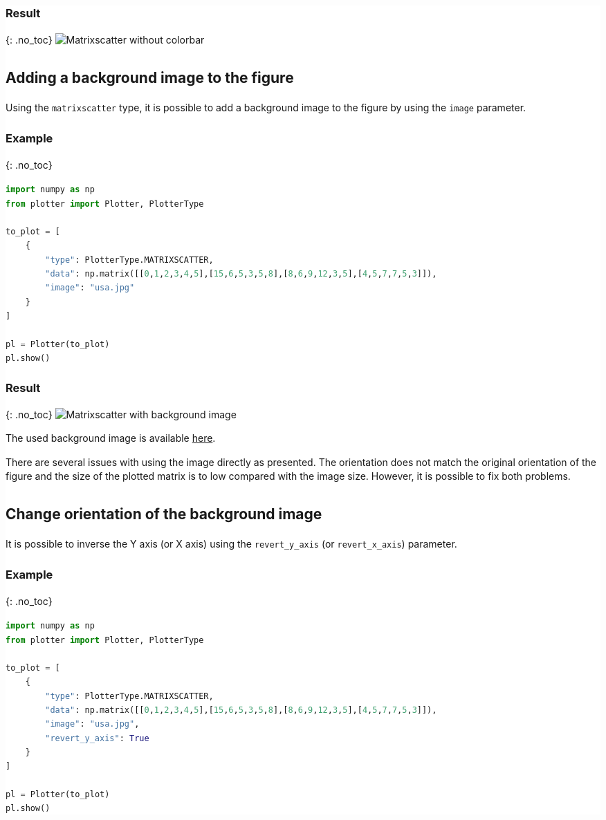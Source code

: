 ### Result
{: .no_toc}
![Matrixscatter without colorbar](/img/matrixscatter_no_cb.png)

## Adding a background image to the figure
Using the `matrixscatter` type, it is possible to add a background image to the
figure by using the `image` parameter.

### Example
{: .no_toc}
```python
import numpy as np
from plotter import Plotter, PlotterType

to_plot = [
    {
        "type": PlotterType.MATRIXSCATTER,
        "data": np.matrix([[0,1,2,3,4,5],[15,6,5,3,5,8],[8,6,9,12,3,5],[4,5,7,7,5,3]]),
        "image": "usa.jpg"
    }
]

pl = Plotter(to_plot)
pl.show()
```

### Result
{: .no_toc}
![Matrixscatter with background image](/img/matrixscatter_with_img.png)

The used background image is available [here]({{site.baseurl}}/img/usa.jpg).

There are several issues with using the image directly as presented. The
orientation does not match the original orientation of the figure and the size
of the plotted matrix is to low compared with the image size. However, it is
possible to fix both problems.

## Change orientation of the background image
It is possible to inverse the Y axis (or X axis) using the `revert_y_axis` (or
`revert_x_axis`) parameter.

### Example
{: .no_toc}
```python
import numpy as np
from plotter import Plotter, PlotterType

to_plot = [
    {
        "type": PlotterType.MATRIXSCATTER,
        "data": np.matrix([[0,1,2,3,4,5],[15,6,5,3,5,8],[8,6,9,12,3,5],[4,5,7,7,5,3]]),
        "image": "usa.jpg",
        "revert_y_axis": True
    }
]

pl = Plotter(to_plot)
pl.show()
```
